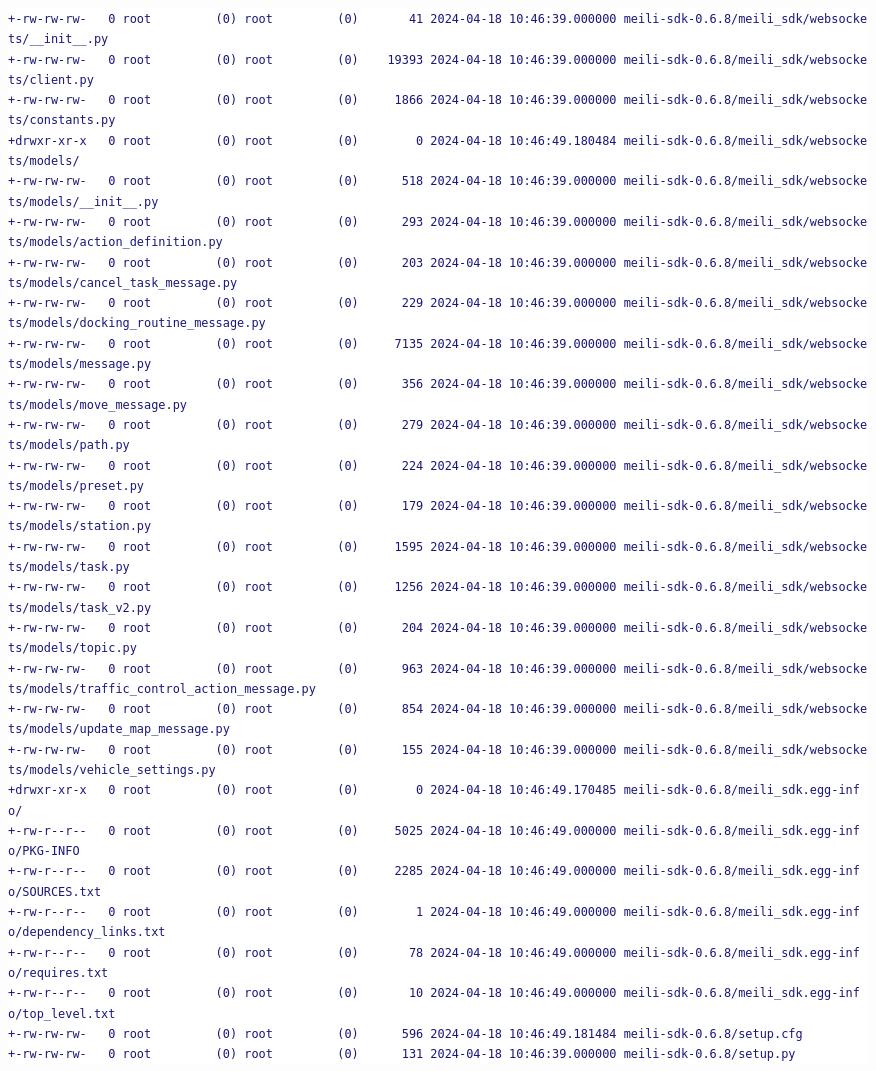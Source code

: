 ```diff
+-rw-rw-rw-   0 root         (0) root         (0)       41 2024-04-18 10:46:39.000000 meili-sdk-0.6.8/meili_sdk/websockets/__init__.py
+-rw-rw-rw-   0 root         (0) root         (0)    19393 2024-04-18 10:46:39.000000 meili-sdk-0.6.8/meili_sdk/websockets/client.py
+-rw-rw-rw-   0 root         (0) root         (0)     1866 2024-04-18 10:46:39.000000 meili-sdk-0.6.8/meili_sdk/websockets/constants.py
+drwxr-xr-x   0 root         (0) root         (0)        0 2024-04-18 10:46:49.180484 meili-sdk-0.6.8/meili_sdk/websockets/models/
+-rw-rw-rw-   0 root         (0) root         (0)      518 2024-04-18 10:46:39.000000 meili-sdk-0.6.8/meili_sdk/websockets/models/__init__.py
+-rw-rw-rw-   0 root         (0) root         (0)      293 2024-04-18 10:46:39.000000 meili-sdk-0.6.8/meili_sdk/websockets/models/action_definition.py
+-rw-rw-rw-   0 root         (0) root         (0)      203 2024-04-18 10:46:39.000000 meili-sdk-0.6.8/meili_sdk/websockets/models/cancel_task_message.py
+-rw-rw-rw-   0 root         (0) root         (0)      229 2024-04-18 10:46:39.000000 meili-sdk-0.6.8/meili_sdk/websockets/models/docking_routine_message.py
+-rw-rw-rw-   0 root         (0) root         (0)     7135 2024-04-18 10:46:39.000000 meili-sdk-0.6.8/meili_sdk/websockets/models/message.py
+-rw-rw-rw-   0 root         (0) root         (0)      356 2024-04-18 10:46:39.000000 meili-sdk-0.6.8/meili_sdk/websockets/models/move_message.py
+-rw-rw-rw-   0 root         (0) root         (0)      279 2024-04-18 10:46:39.000000 meili-sdk-0.6.8/meili_sdk/websockets/models/path.py
+-rw-rw-rw-   0 root         (0) root         (0)      224 2024-04-18 10:46:39.000000 meili-sdk-0.6.8/meili_sdk/websockets/models/preset.py
+-rw-rw-rw-   0 root         (0) root         (0)      179 2024-04-18 10:46:39.000000 meili-sdk-0.6.8/meili_sdk/websockets/models/station.py
+-rw-rw-rw-   0 root         (0) root         (0)     1595 2024-04-18 10:46:39.000000 meili-sdk-0.6.8/meili_sdk/websockets/models/task.py
+-rw-rw-rw-   0 root         (0) root         (0)     1256 2024-04-18 10:46:39.000000 meili-sdk-0.6.8/meili_sdk/websockets/models/task_v2.py
+-rw-rw-rw-   0 root         (0) root         (0)      204 2024-04-18 10:46:39.000000 meili-sdk-0.6.8/meili_sdk/websockets/models/topic.py
+-rw-rw-rw-   0 root         (0) root         (0)      963 2024-04-18 10:46:39.000000 meili-sdk-0.6.8/meili_sdk/websockets/models/traffic_control_action_message.py
+-rw-rw-rw-   0 root         (0) root         (0)      854 2024-04-18 10:46:39.000000 meili-sdk-0.6.8/meili_sdk/websockets/models/update_map_message.py
+-rw-rw-rw-   0 root         (0) root         (0)      155 2024-04-18 10:46:39.000000 meili-sdk-0.6.8/meili_sdk/websockets/models/vehicle_settings.py
+drwxr-xr-x   0 root         (0) root         (0)        0 2024-04-18 10:46:49.170485 meili-sdk-0.6.8/meili_sdk.egg-info/
+-rw-r--r--   0 root         (0) root         (0)     5025 2024-04-18 10:46:49.000000 meili-sdk-0.6.8/meili_sdk.egg-info/PKG-INFO
+-rw-r--r--   0 root         (0) root         (0)     2285 2024-04-18 10:46:49.000000 meili-sdk-0.6.8/meili_sdk.egg-info/SOURCES.txt
+-rw-r--r--   0 root         (0) root         (0)        1 2024-04-18 10:46:49.000000 meili-sdk-0.6.8/meili_sdk.egg-info/dependency_links.txt
+-rw-r--r--   0 root         (0) root         (0)       78 2024-04-18 10:46:49.000000 meili-sdk-0.6.8/meili_sdk.egg-info/requires.txt
+-rw-r--r--   0 root         (0) root         (0)       10 2024-04-18 10:46:49.000000 meili-sdk-0.6.8/meili_sdk.egg-info/top_level.txt
+-rw-rw-rw-   0 root         (0) root         (0)      596 2024-04-18 10:46:49.181484 meili-sdk-0.6.8/setup.cfg
+-rw-rw-rw-   0 root         (0) root         (0)      131 2024-04-18 10:46:39.000000 meili-sdk-0.6.8/setup.py
```
